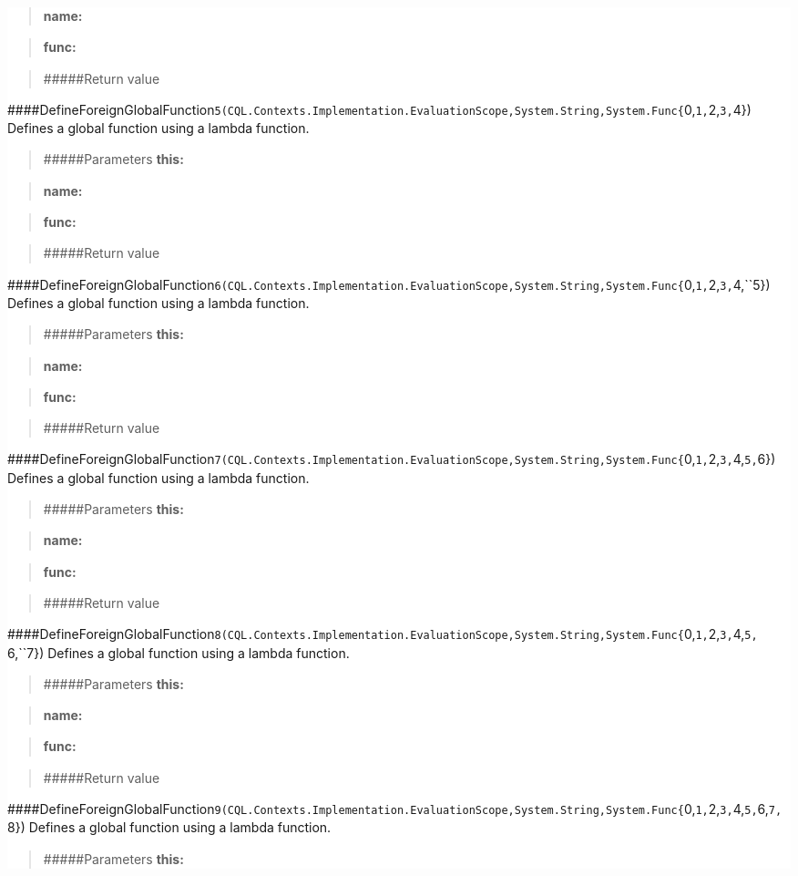 > **name:** 

> **func:** 

> #####Return value
> 

####DefineForeignGlobalFunction``5(CQL.Contexts.Implementation.EvaluationScope,System.String,System.Func{``0,``1,``2,``3,``4})
Defines a global function using a lambda function.
> #####Parameters
> **this:** 

> **name:** 

> **func:** 

> #####Return value
> 

####DefineForeignGlobalFunction``6(CQL.Contexts.Implementation.EvaluationScope,System.String,System.Func{``0,``1,``2,``3,``4,``5})
Defines a global function using a lambda function.
> #####Parameters
> **this:** 

> **name:** 

> **func:** 

> #####Return value
> 

####DefineForeignGlobalFunction``7(CQL.Contexts.Implementation.EvaluationScope,System.String,System.Func{``0,``1,``2,``3,``4,``5,``6})
Defines a global function using a lambda function.
> #####Parameters
> **this:** 

> **name:** 

> **func:** 

> #####Return value
> 

####DefineForeignGlobalFunction``8(CQL.Contexts.Implementation.EvaluationScope,System.String,System.Func{``0,``1,``2,``3,``4,``5,``6,``7})
Defines a global function using a lambda function.
> #####Parameters
> **this:** 

> **name:** 

> **func:** 

> #####Return value
> 

####DefineForeignGlobalFunction``9(CQL.Contexts.Implementation.EvaluationScope,System.String,System.Func{``0,``1,``2,``3,``4,``5,``6,``7,``8})
Defines a global function using a lambda function.
> #####Parameters
> **this:** 
